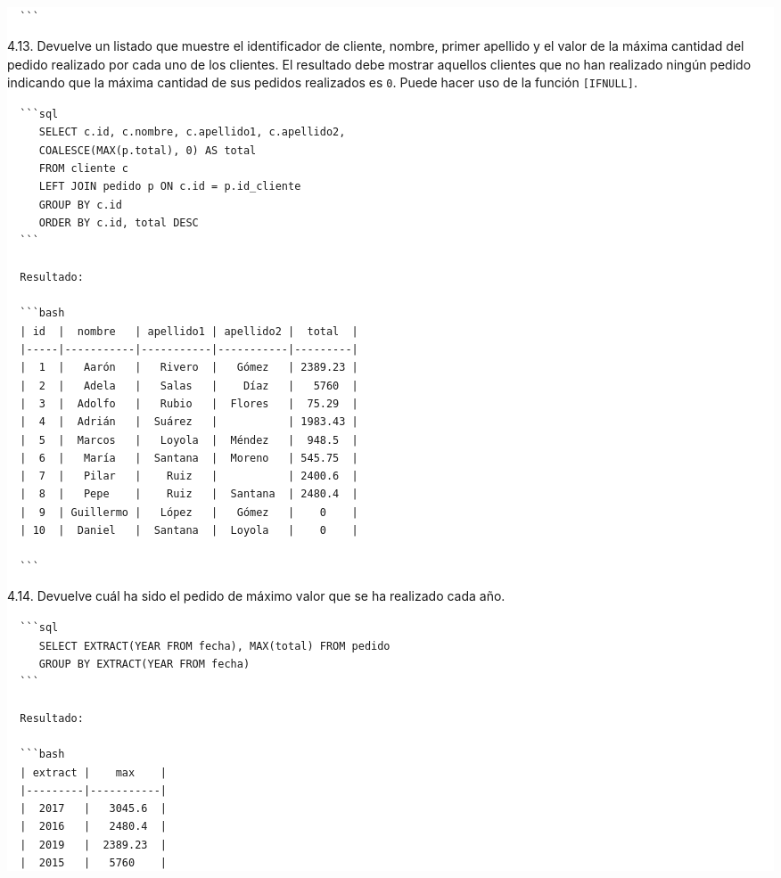       ```

   4.13. Devuelve un listado que muestre el identificador de cliente, nombre, primer apellido y el valor de la máxima cantidad del pedido realizado por cada uno de los clientes. El resultado debe mostrar aquellos clientes que no han realizado ningún pedido indicando que la máxima cantidad de sus pedidos realizados es `0`. Puede hacer uso de la función `[IFNULL]`.
   
      ```sql
         SELECT c.id, c.nombre, c.apellido1, c.apellido2, 
         COALESCE(MAX(p.total), 0) AS total
         FROM cliente c
         LEFT JOIN pedido p ON c.id = p.id_cliente
         GROUP BY c.id
         ORDER BY c.id, total DESC
      ```

      Resultado:
      
      ```bash
      | id  |  nombre   | apellido1 | apellido2 |  total  |
      |-----|-----------|-----------|-----------|---------|
      |  1  |   Aarón   |   Rivero  |   Gómez   | 2389.23 |
      |  2  |   Adela   |   Salas   |    Díaz   |   5760  |
      |  3  |  Adolfo   |   Rubio   |  Flores   |  75.29  |
      |  4  |  Adrián   |  Suárez   |           | 1983.43 |
      |  5  |  Marcos   |   Loyola  |  Méndez   |  948.5  |
      |  6  |   María   |  Santana  |  Moreno   | 545.75  |
      |  7  |   Pilar   |    Ruiz   |           | 2400.6  |
      |  8  |   Pepe    |    Ruiz   |  Santana  | 2480.4  |
      |  9  | Guillermo |   López   |   Gómez   |    0    |
      | 10  |  Daniel   |  Santana  |  Loyola   |    0    |

      ```

   4.14. Devuelve cuál ha sido el pedido de máximo valor que se ha realizado cada año.
   
      ```sql
         SELECT EXTRACT(YEAR FROM fecha), MAX(total) FROM pedido 
         GROUP BY EXTRACT(YEAR FROM fecha)
      ```

      Resultado:
      
      ```bash
      | extract |    max    |
      |---------|-----------|
      |  2017   |   3045.6  |
      |  2016   |   2480.4  |
      |  2019   |  2389.23  |
      |  2015   |   5760    |
